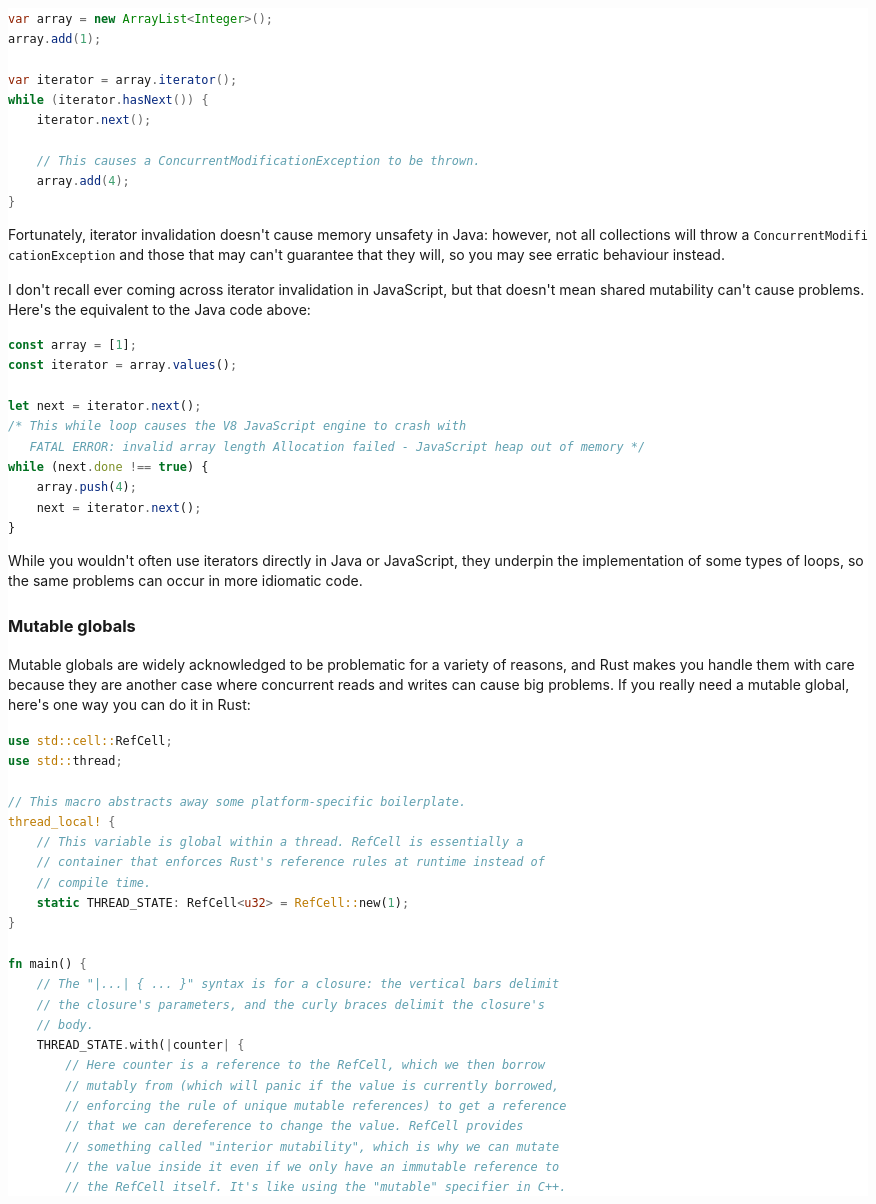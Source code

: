 ```java
var array = new ArrayList<Integer>();
array.add(1);

var iterator = array.iterator();
while (iterator.hasNext()) {
    iterator.next();

    // This causes a ConcurrentModificationException to be thrown.
    array.add(4);
}
```

Fortunately, iterator invalidation doesn't cause memory unsafety in Java: however, not all collections will throw a `ConcurrentModificationException` and those that may can't guarantee that they will, so you may see erratic behaviour instead.

I don't recall ever coming across iterator invalidation in JavaScript, but that doesn't mean shared mutability can't cause problems. Here's the equivalent to the Java code above:

```js
const array = [1];
const iterator = array.values();

let next = iterator.next();
/* This while loop causes the V8 JavaScript engine to crash with
   FATAL ERROR: invalid array length Allocation failed - JavaScript heap out of memory */
while (next.done !== true) {
    array.push(4);
    next = iterator.next();
}
```

While you wouldn't often use iterators directly in Java or JavaScript, they underpin the implementation of some types of loops, so the same problems can occur in more idiomatic code.

### Mutable globals

Mutable globals are widely acknowledged to be problematic for a variety of reasons, and Rust makes you handle them with care because they are another case where concurrent reads and writes can cause big problems. If you really need a mutable global, here's one way you can do it in Rust:

```rust
use std::cell::RefCell;
use std::thread;

// This macro abstracts away some platform-specific boilerplate.
thread_local! {
    // This variable is global within a thread. RefCell is essentially a
    // container that enforces Rust's reference rules at runtime instead of
    // compile time.
    static THREAD_STATE: RefCell<u32> = RefCell::new(1);
}

fn main() {
    // The "|...| { ... }" syntax is for a closure: the vertical bars delimit
    // the closure's parameters, and the curly braces delimit the closure's
    // body.
    THREAD_STATE.with(|counter| {
        // Here counter is a reference to the RefCell, which we then borrow
        // mutably from (which will panic if the value is currently borrowed,
        // enforcing the rule of unique mutable references) to get a reference
        // that we can dereference to change the value. RefCell provides
        // something called "interior mutability", which is why we can mutate
        // the value inside it even if we only have an immutable reference to
        // the RefCell itself. It's like using the "mutable" specifier in C++.

```